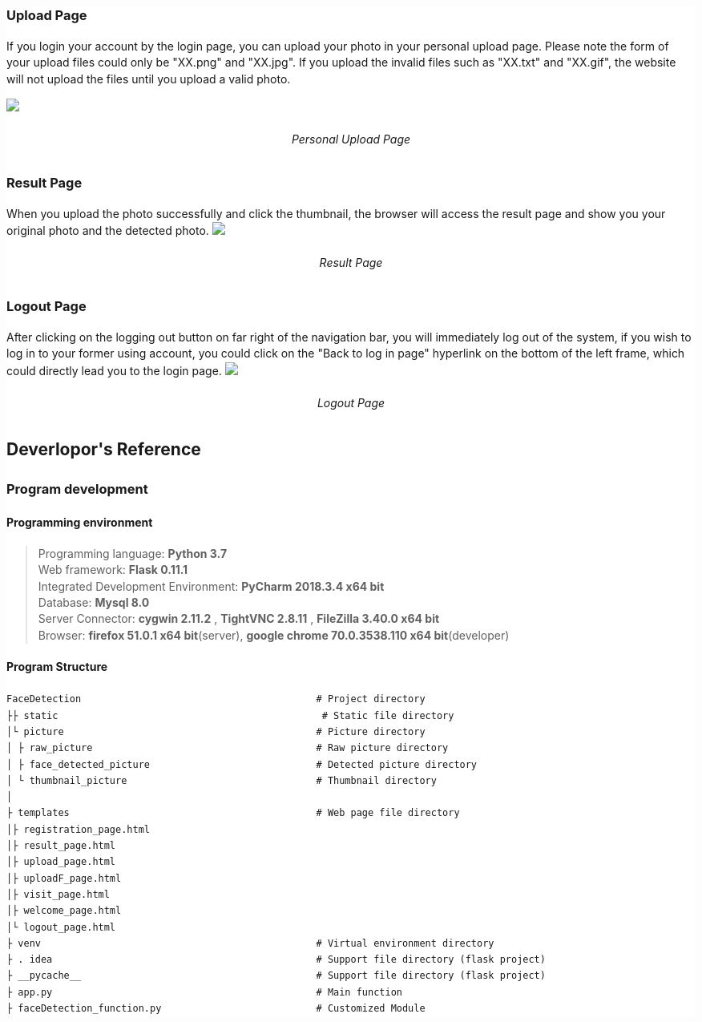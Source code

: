 ### Upload Page ###

If you login your account by the login page, you can upload your photo in your personal upload page. Please note the form of your upload files could only be "XX.png" and "XX.jpg". If you upload the invalid files such as "XX.txt" and "XX.gif", the website will not upload the files until you upload a valid photo. <br>

![](https://i.imgur.com/wQtOjCc.jpg)
<h6 style="text-align: center;" markdown="1">Personal Upload Page</h6>


### Result Page ###
When you upload the photo successfully and click the thumbnail, the browser will access the result page and show you your original photo and the detected photo. 
![](https://i.imgur.com/BGLhLeL.jpg)
<h6 style="text-align: center;" markdown="1">Result Page</h6>


### Logout Page ###
After clicking on the logging out button on far right of the navigation bar, you will immediately log out of the system, if you wish to log in to your former using account, you could click on the "Back to log in page" hyperlink on the bottom of the left frame, which could directly lead you to the login page.
![](https://i.imgur.com/FcFfR2d.jpg)
<h6 style="text-align: center;" markdown="1">Logout Page</h6>


## Deverlopor's Reference ##

### Program development ###

#### Programming environment ####

> Programming language: **Python 3.7** <br>
> Web framework: **Flask 0.11.1** <br>
> Integrated Development Environment: **PyCharm 2018.3.4 x64 bit** <br>
> Database: **Mysql 8.0** <br>
> Server Connector: **cygwin 2.11.2** , **TightVNC 2.8.11** , **FileZilla 3.40.0 x64 bit**<br>
> Browser: **firefox 51.0.1 x64 bit**(server), **google chrome 70.0.3538.110 x64 bit**(developer) <br>

#### Program Structure ####

    FaceDetection                                         # Project directory
    ├├ static                                              # Static file directory
    │└ picture                                            # Picture directory
    │ ├ raw_picture                                       # Raw picture directory
    │ ├ face_detected_picture                             # Detected picture directory
    │ └ thumbnail_picture                                 # Thumbnail directory
    │
    ├ templates                                           # Web page file directory
    │├ registration_page.html
    │├ result_page.html
    │├ upload_page.html
    │├ uploadF_page.html
    │├ visit_page.html
    │├ welcome_page.html
    │└ logout_page.html
    ├ venv                                                # Virtual environment directory
    ├ . idea                                              # Support file directory (flask project)
    ├ __pycache__                                         # Support file directory (flask project)
    ├ app.py                                              # Main function
    ├ faceDetection_function.py                           # Customized Module